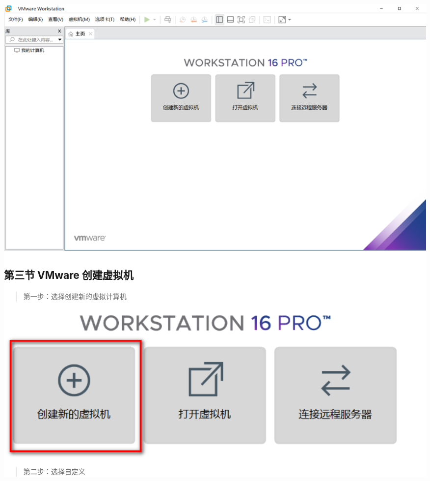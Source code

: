![](./image/vm10_6PwKNVDRE8.png)

## 第三节 VMware 创建虚拟机

> 第一步：选择创建新的虚拟计算机

![](./image/1_E2b9FKparo.png)

> 第二步：选择自定义
